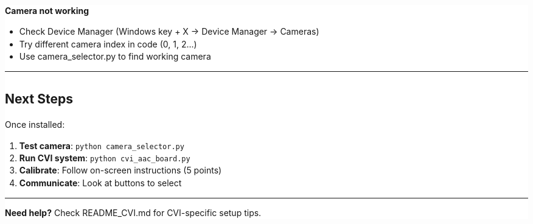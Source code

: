 **Camera not working**
- Check Device Manager (Windows key + X → Device Manager → Cameras)
- Try different camera index in code (0, 1, 2...)
- Use camera_selector.py to find working camera

---

## Next Steps

Once installed:

1. **Test camera**: `python camera_selector.py`
2. **Run CVI system**: `python cvi_aac_board.py`
3. **Calibrate**: Follow on-screen instructions (5 points)
4. **Communicate**: Look at buttons to select

---

**Need help?** Check README_CVI.md for CVI-specific setup tips.
